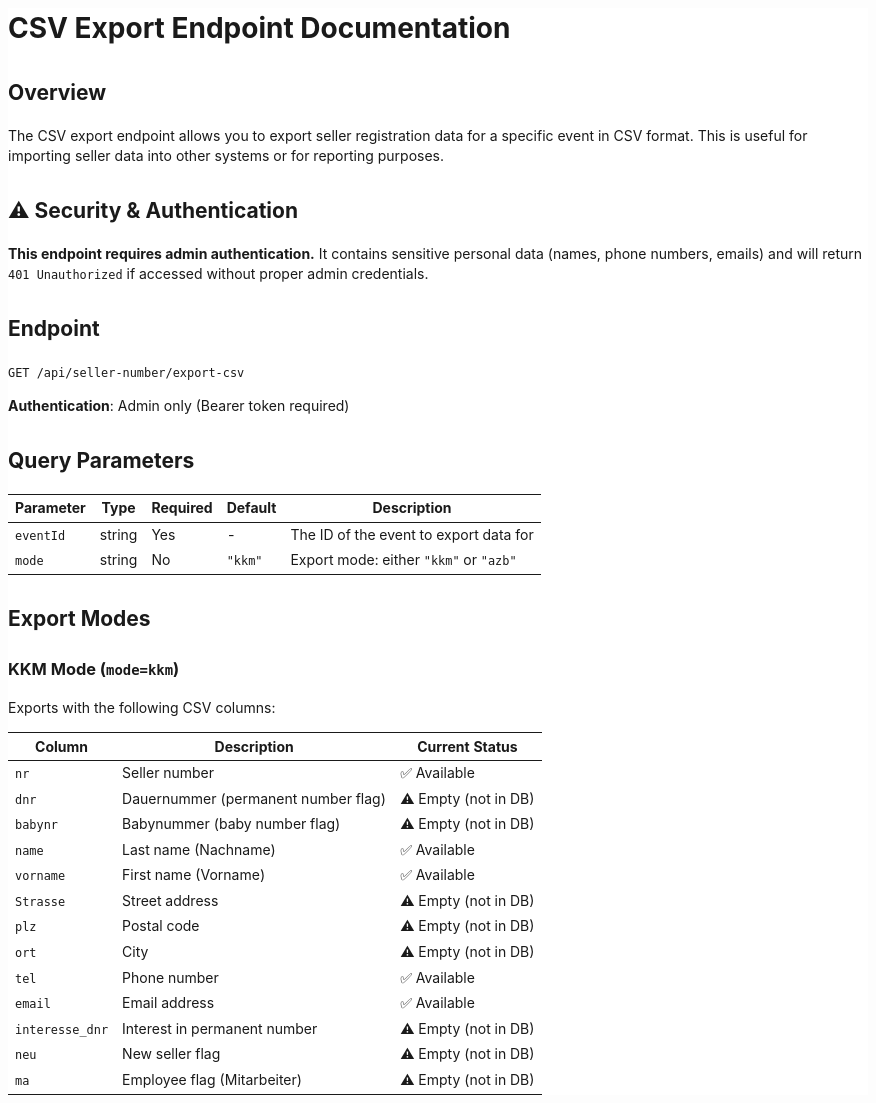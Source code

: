 # CSV Export Endpoint Documentation

## Overview
The CSV export endpoint allows you to export seller registration data for a specific event in CSV format. This is useful for importing seller data into other systems or for reporting purposes.

## ⚠️ Security & Authentication
**This endpoint requires admin authentication.** It contains sensitive personal data (names, phone numbers, emails) and will return `401 Unauthorized` if accessed without proper admin credentials.

## Endpoint
```
GET /api/seller-number/export-csv
```

**Authentication**: Admin only (Bearer token required)

## Query Parameters

| Parameter | Type | Required | Default | Description |
|-----------|------|----------|---------|-------------|
| `eventId` | string | Yes | - | The ID of the event to export data for |
| `mode` | string | No | `"kkm"` | Export mode: either `"kkm"` or `"azb"` |

## Export Modes

### KKM Mode (`mode=kkm`)
Exports with the following CSV columns:

| Column | Description | Current Status |
|--------|-------------|----------------|
| `nr` | Seller number | ✅ Available |
| `dnr` | Dauernummer (permanent number flag) | ⚠️ Empty (not in DB) |
| `babynr` | Babynummer (baby number flag) | ⚠️ Empty (not in DB) |
| `name` | Last name (Nachname) | ✅ Available |
| `vorname` | First name (Vorname) | ✅ Available |
| `Strasse` | Street address | ⚠️ Empty (not in DB) |
| `plz` | Postal code | ⚠️ Empty (not in DB) |
| `ort` | City | ⚠️ Empty (not in DB) |
| `tel` | Phone number | ✅ Available |
| `email` | Email address | ✅ Available |
| `interesse_dnr` | Interest in permanent number | ⚠️ Empty (not in DB) |
| `neu` | New seller flag | ⚠️ Empty (not in DB) |
| `ma` | Employee flag (Mitarbeiter) | ⚠️ Empty (not in DB) |
